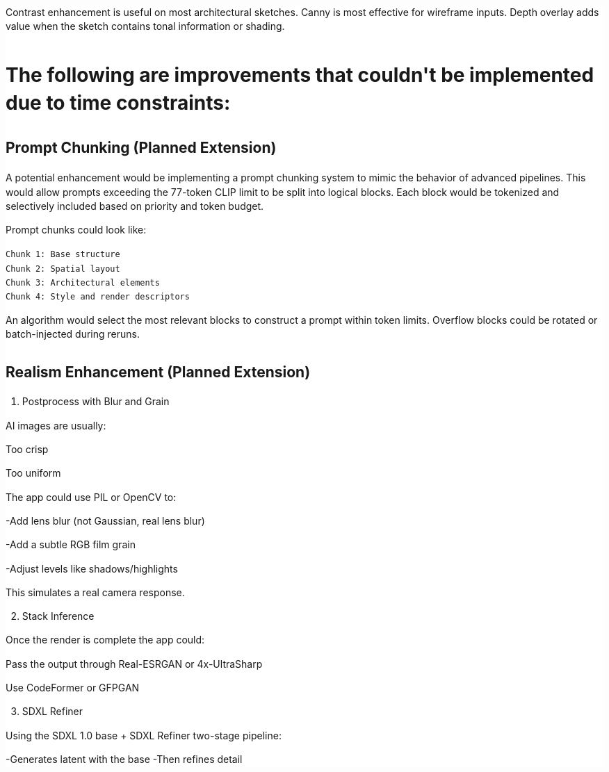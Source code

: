 Contrast enhancement is useful on most architectural sketches. Canny is most effective for wireframe inputs. Depth overlay adds value when the sketch contains tonal information or shading.

# The following are improvements that couldn't be implemented due to time constraints:

## Prompt Chunking (Planned Extension)

A potential enhancement would be implementing a prompt chunking system to mimic the behavior of advanced pipelines. This would allow prompts exceeding the 77-token CLIP limit to be split into logical blocks. Each block would be tokenized and selectively included based on priority and token budget.

Prompt chunks could look like:

```
Chunk 1: Base structure
Chunk 2: Spatial layout
Chunk 3: Architectural elements
Chunk 4: Style and render descriptors
```

An algorithm would select the most relevant blocks to construct a prompt within token limits. Overflow blocks could be rotated or batch-injected during reruns.

## Realism Enhancement (Planned Extension)

1. Postprocess with Blur and Grain

AI images are usually:

Too crisp

Too uniform

The app could use PIL or OpenCV to:

-Add lens blur (not Gaussian, real lens blur)

-Add a subtle RGB film grain

-Adjust levels like shadows/highlights

This simulates a real camera response.

2. Stack Inference

Once the render is complete the app could:

Pass the output through Real-ESRGAN or 4x-UltraSharp

Use CodeFormer or GFPGAN

3. SDXL Refiner

Using the SDXL 1.0 base + SDXL Refiner two-stage pipeline:

-Generates latent with the base
-Then refines detail
